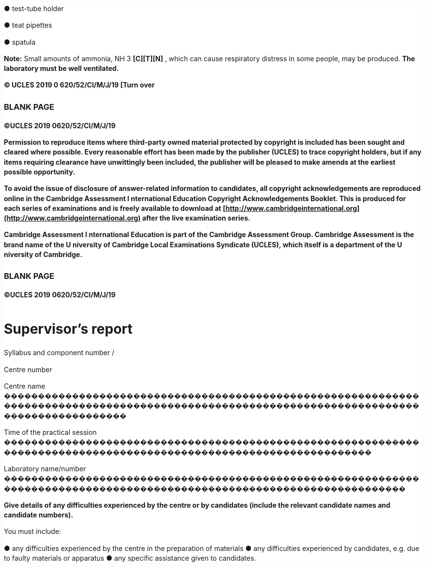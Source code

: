  ● test-tube holder 

 ● teat pipettes 

 ● spatula 

**Note:** Small amounts of ammonia, NH 3 **[C][T][N]** , which can cause respiratory distress in some people, may be produced. **The laboratory must be well ventilated.** 


**© UCLES 2019 0 620/52/CI/M/J/19 [Turn over** 

### BLANK PAGE 


**©UCLES 2019 0620/52/CI/M/J/19** 

**Permission to reproduce items where third-party owned material protected by copyright is included has been sought and cleared where possible. Every reasonable effort has been made by the publisher (UCLES) to trace copyright holders, but if any items requiring clearance have unwittingly been included, the publisher will be pleased to make amends at the earliest possible opportunity.** 

**To avoid the issue of disclosure of answer-related information to candidates, all copyright acknowledgements are reproduced online in the Cambridge Assessment I nternational Education Copyright Acknowledgements Booklet. This is produced for each series of examinations and is freely available to download at [http://www.cambridgeinternational.org](http://www.cambridgeinternational.org) after the live examination series.** 

**Cambridge Assessment I nternational Education is part of the Cambridge Assessment Group. Cambridge Assessment is the brand name of the U niversity of Cambridge Local Examinations Syndicate (UCLES), which itself is a department of the U niversity of Cambridge.** 

### BLANK PAGE 


**©UCLES 2019 0620/52/CI/M/J/19** 

# Supervisor’s report 

Syllabus and component number / 

Centre number 

Centre name �������������������������������������������������������������������������������������������������������������������������������������������� 

Time of the practical session ������������������������������������������������������������������������������������������������������������������� 

Laboratory name/number ������������������������������������������������������������������������������������������������������������������������ 

**Give details of any difficulties experienced by the centre or by candidates (include the relevant candidate names and candidate numbers).** 

You must include: 

● any difficulties experienced by the centre in the preparation of materials ● any difficulties experienced by candidates, e.g. due to faulty materials or apparatus ● any specific assistance given to candidates. 
